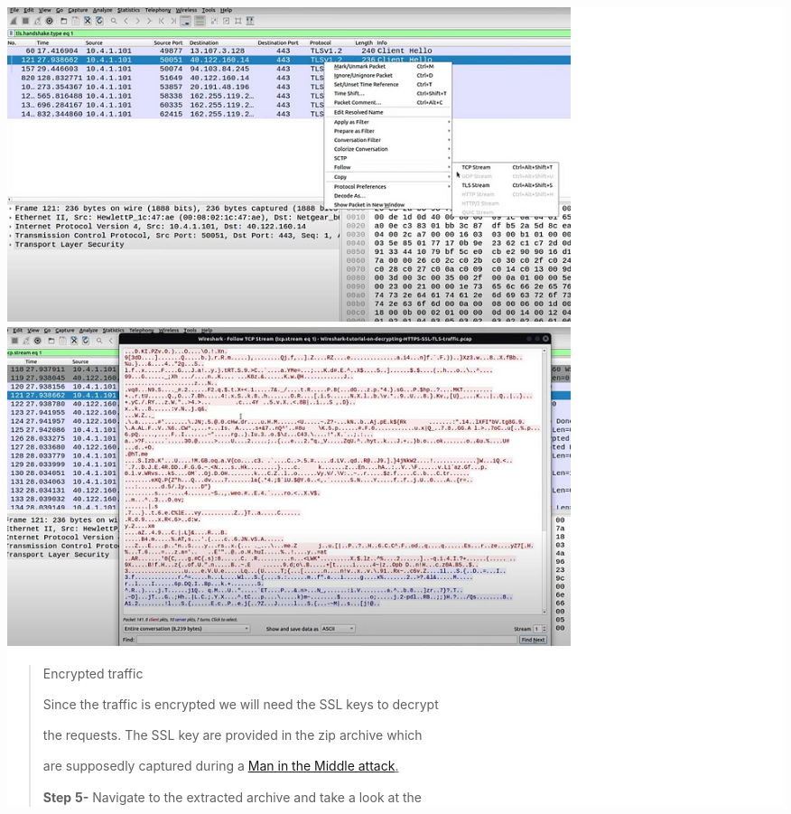 <img src="./nqbkrqyi.png" style="width:6.5in;height:3.625in" /><img src="./zglb1xjy.png" style="width:6.5in;height:3.69792in" />

> Encrypted traffic
>
> Since the traffic is encrypted we will need the SSL keys to decrypt
>
> the requests. The SSL key are provided in the zip archive which
>
> are supposedly captured during a <u>[Man in the Middle
> attack](https://www.fortinet.com/resources/cyberglossary/man-in-the-middle-attack).</u>
>
> **Step** **5-** Navigate to the extracted archive and take a look at
> the
>